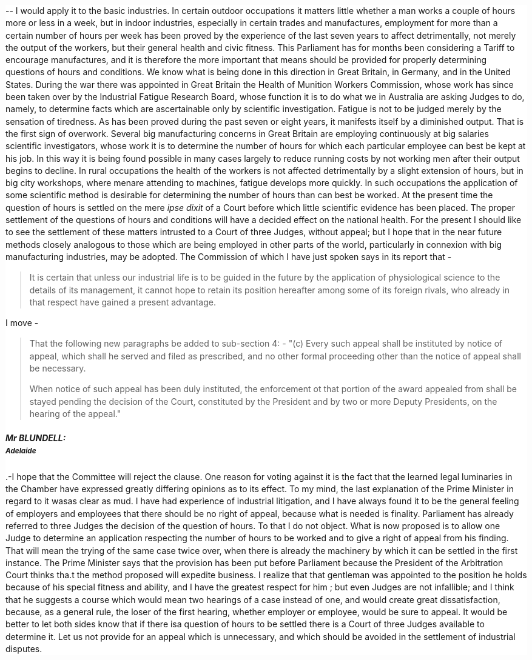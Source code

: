 -- I would apply it to the basic industries. In certain outdoor occupations it matters little whether a man works a couple of hours more or less in a week, but in indoor industries, especially in certain trades and manufactures, employment for more than a certain number of hours per week has been proved by the experience of the last seven years to affect detrimentally, not merely the output of the workers, but their general health and civic fitness. This Parliament has for months been considering a Tariff to encourage manufactures, and it is therefore the more important that means should be provided for properly determining questions of hours and conditions. We know what is being done in this direction in Great Britain, in Germany, and in the United States. During the war there was appointed in Great Britain the Health of Munition Workers Commission, whose work has since been taken over by the Industrial Fatigue Research Board, whose function it is to do what we in Australia are asking Judges to do, namely, to determine facts which are ascertainable only by scientific investigation. Fatigue is not to be judged merely by the sensation of tiredness. As has been proved during the past seven or eight years, it manifests itself by a diminished output. That is the first sign of overwork. Several big manufacturing concerns in Great Britain are employing continuously at big salaries scientific investigators, whose work it is to determine the number of hours for which each particular employee can best be kept at his job. In this way it is being found possible in many cases largely to reduce running costs by not working men after their output begins to decline. In rural occupations the health of the workers is not affected detrimentally by a slight extension of hours, but in big city workshops, where menare attending to machines, fatigue develops more quickly. In such occupations the application of some scientific method is desirable for determining the number of hours than can best be worked. At the present time the question of hours is settled on the mere  *ipse dixit*  of a Court before which little scientific evidence has been placed. The proper settlement of the questions of hours and conditions will have a decided effect on the national health. For the present I should like to see the settlement of these matters intrusted to a Court of three Judges, without appeal; but I hope that in the near future methods closely analogous to those which are being employed in other parts of the world, particularly in connexion with big manufacturing industries, may be adopted. The Commission of which I have just spoken says in its report that - 

  >It is certain that unless our industrial life is to be guided in the future by the application of physiological science to the details of its management, it cannot hope to retain its position hereafter among some of its foreign rivals, who already in that respect have gained a present advantage. 

I move - 

  >That the following new paragraphs be added to sub-section 4: - "(c) Every such appeal shall be instituted by notice of appeal, which shall he served and filed as prescribed, and no other formal proceeding other than the notice of appeal shall be necessary. 
  >
  >When notice of such appeal has been duly instituted, the enforcement ot that portion of the award appealed from shall be stayed pending the decision of the Court, constituted by the  President  and by two or more  Deputy  Presidents, on the hearing of the appeal." 

##### Mr BLUNDELL:<br><small class="text-muted">Adelaide</small>

.-I hope that the Committee will reject the clause. One reason for voting against it is the fact that the learned legal luminaries in the Chamber have expressed greatly differing opinions as to its effect. To my mind, the last explanation of the Prime Minister in regard to it wasas clear as mud. I have had experience of industrial litigation, and I have always found it to be the general feeling of employers and employees that there should be no right of appeal, because what is needed is finality. Parliament has already referred to three Judges the decision of the question of hours. To that I do not object. What is now proposed is to allow one Judge to determine an application respecting the number of hours to be worked and to give a right of appeal from his finding. That will mean the trying of the same case twice over, when there is already the machinery by which it can be settled in the first instance. The Prime Minister says that the provision has been put before Parliament because the  President  of the Arbitration Court thinks tha.t the method proposed will expedite business. I realize that that gentleman was appointed to the position he holds because of his special fitness and ability, and I have the greatest respect for him ; but even Judges are not infallible; and I think that he suggests a course which would mean two hearings of a case instead of one, and would create great dissatisfaction, because, as a general rule, the loser of the first hearing, whether employer or employee, would be sure to appeal. It would be better to let both sides know that if there isa question of hours to be settled there is a Court of three Judges available to determine it. Let us not provide for an appeal which is unnecessary, and which should be avoided in the settlement of industrial disputes. 
